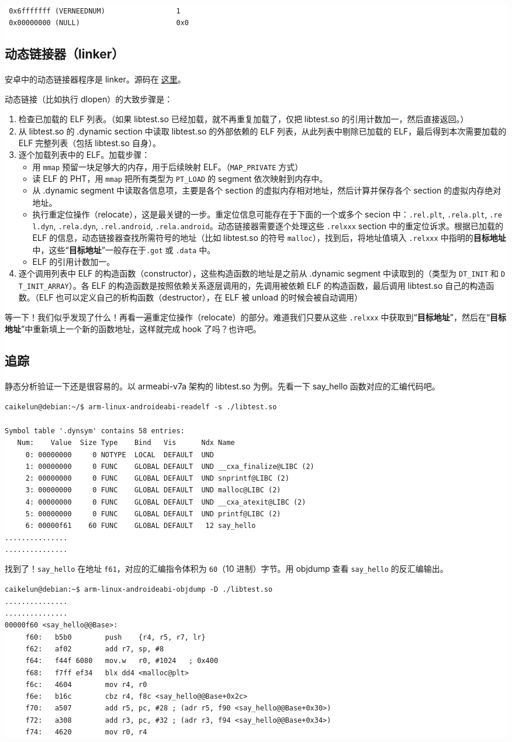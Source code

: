 ```
 0x6fffffff (VERNEEDNUM)                 1
 0x00000000 (NULL)                       0x0
```


## 动态链接器（linker）

安卓中的动态链接器程序是 linker。源码在 [这里](https://android.googlesource.com/platform/bionic/+/master/linker/)。

动态链接（比如执行 dlopen）的大致步骤是：

1. 检查已加载的 ELF 列表。（如果 libtest.so 已经加载，就不再重复加载了，仅把 libtest.so 的引用计数加一，然后直接返回。）
2. 从 libtest.so 的 .dynamic section 中读取 libtest.so 的外部依赖的 ELF 列表，从此列表中剔除已加载的 ELF，最后得到本次需要加载的 ELF 完整列表（包括 libtest.so 自身）。
3. 逐个加载列表中的 ELF。加载步骤：
    * 用 `mmap` 预留一块足够大的内存，用于后续映射 ELF。（`MAP_PRIVATE` 方式）
    * 读 ELF 的 PHT，用 `mmap` 把所有类型为 `PT_LOAD` 的 segment 依次映射到内存中。
    * 从 .dynamic segment 中读取各信息项，主要是各个 section 的虚拟内存相对地址，然后计算并保存各个 section 的虚拟内存绝对地址。
    * 执行重定位操作（relocate），这是最关键的一步。重定位信息可能存在于下面的一个或多个 secion 中：`.rel.plt`, `.rela.plt`, `.rel.dyn`, `.rela.dyn`, `.rel.android`, `.rela.android`。动态链接器需要逐个处理这些 `.relxxx` section 中的重定位诉求。根据已加载的 ELF 的信息，动态链接器查找所需符号的地址（比如 libtest.so 的符号 `malloc`），找到后，将地址值填入 `.relxxx` 中指明的**目标地址**中，这些“**目标地址**”一般存在于`.got` 或 `.data` 中。
    * ELF 的引用计数加一。
4. 逐个调用列表中 ELF 的构造函数（constructor），这些构造函数的地址是之前从 .dynamic segment 中读取到的（类型为 `DT_INIT` 和 `DT_INIT_ARRAY`）。各 ELF 的构造函数是按照依赖关系逐层调用的，先调用被依赖 ELF 的构造函数，最后调用 libtest.so 自己的构造函数。（ELF 也可以定义自己的析构函数（destructor），在 ELF 被 unload 的时候会被自动调用）

等一下！我们似乎发现了什么！再看一遍重定位操作（relocate）的部分。难道我们只要从这些 `.relxxx` 中获取到“**目标地址**”，然后在“**目标地址**”中重新填上一个新的函数地址，这样就完成 hook 了吗？也许吧。


## 追踪

静态分析验证一下还是很容易的。以 armeabi-v7a 架构的 libtest.so 为例。先看一下 say_hello 函数对应的汇编代码吧。

```
caikelun@debian:~/$ arm-linux-androideabi-readelf -s ./libtest.so

Symbol table '.dynsym' contains 58 entries:
   Num:    Value  Size Type    Bind   Vis      Ndx Name
     0: 00000000     0 NOTYPE  LOCAL  DEFAULT  UND 
     1: 00000000     0 FUNC    GLOBAL DEFAULT  UND __cxa_finalize@LIBC (2)
     2: 00000000     0 FUNC    GLOBAL DEFAULT  UND snprintf@LIBC (2)
     3: 00000000     0 FUNC    GLOBAL DEFAULT  UND malloc@LIBC (2)
     4: 00000000     0 FUNC    GLOBAL DEFAULT  UND __cxa_atexit@LIBC (2)
     5: 00000000     0 FUNC    GLOBAL DEFAULT  UND printf@LIBC (2)
     6: 00000f61    60 FUNC    GLOBAL DEFAULT   12 say_hello
...............
...............
```

找到了！`say_hello` 在地址 `f61`，对应的汇编指令体积为 `60`（10 进制）字节。用 objdump 查看 `say_hello` 的反汇编输出。

```
caikelun@debian:~$ arm-linux-androideabi-objdump -D ./libtest.so
...............
...............
00000f60 <say_hello@@Base>:
     f60:   b5b0        push    {r4, r5, r7, lr}
     f62:   af02        add r7, sp, #8
     f64:   f44f 6080   mov.w   r0, #1024   ; 0x400
     f68:   f7ff ef34   blx dd4 <malloc@plt>
     f6c:   4604        mov r4, r0
     f6e:   b16c        cbz r4, f8c <say_hello@@Base+0x2c>
     f70:   a507        add r5, pc, #28 ; (adr r5, f90 <say_hello@@Base+0x30>)
     f72:   a308        add r3, pc, #32 ; (adr r3, f94 <say_hello@@Base+0x34>)
     f74:   4620        mov r0, r4
```